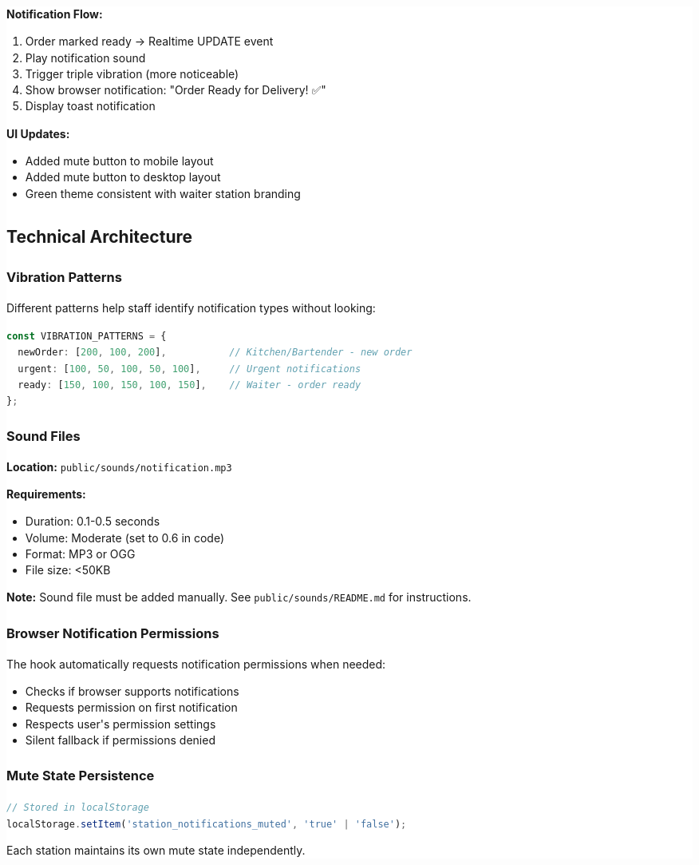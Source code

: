 **Notification Flow:**
1. Order marked ready → Realtime UPDATE event
2. Play notification sound
3. Trigger triple vibration (more noticeable)
4. Show browser notification: "Order Ready for Delivery! ✅"
5. Display toast notification

**UI Updates:**
- Added mute button to mobile layout
- Added mute button to desktop layout
- Green theme consistent with waiter station branding

## Technical Architecture

### Vibration Patterns

Different patterns help staff identify notification types without looking:

```typescript
const VIBRATION_PATTERNS = {
  newOrder: [200, 100, 200],           // Kitchen/Bartender - new order
  urgent: [100, 50, 100, 50, 100],     // Urgent notifications
  ready: [150, 100, 150, 100, 150],    // Waiter - order ready
};
```

### Sound Files

**Location:** `public/sounds/notification.mp3`

**Requirements:**
- Duration: 0.1-0.5 seconds
- Volume: Moderate (set to 0.6 in code)
- Format: MP3 or OGG
- File size: <50KB

**Note:** Sound file must be added manually. See `public/sounds/README.md` for instructions.

### Browser Notification Permissions

The hook automatically requests notification permissions when needed:
- Checks if browser supports notifications
- Requests permission on first notification
- Respects user's permission settings
- Silent fallback if permissions denied

### Mute State Persistence

```typescript
// Stored in localStorage
localStorage.setItem('station_notifications_muted', 'true' | 'false');
```

Each station maintains its own mute state independently.
